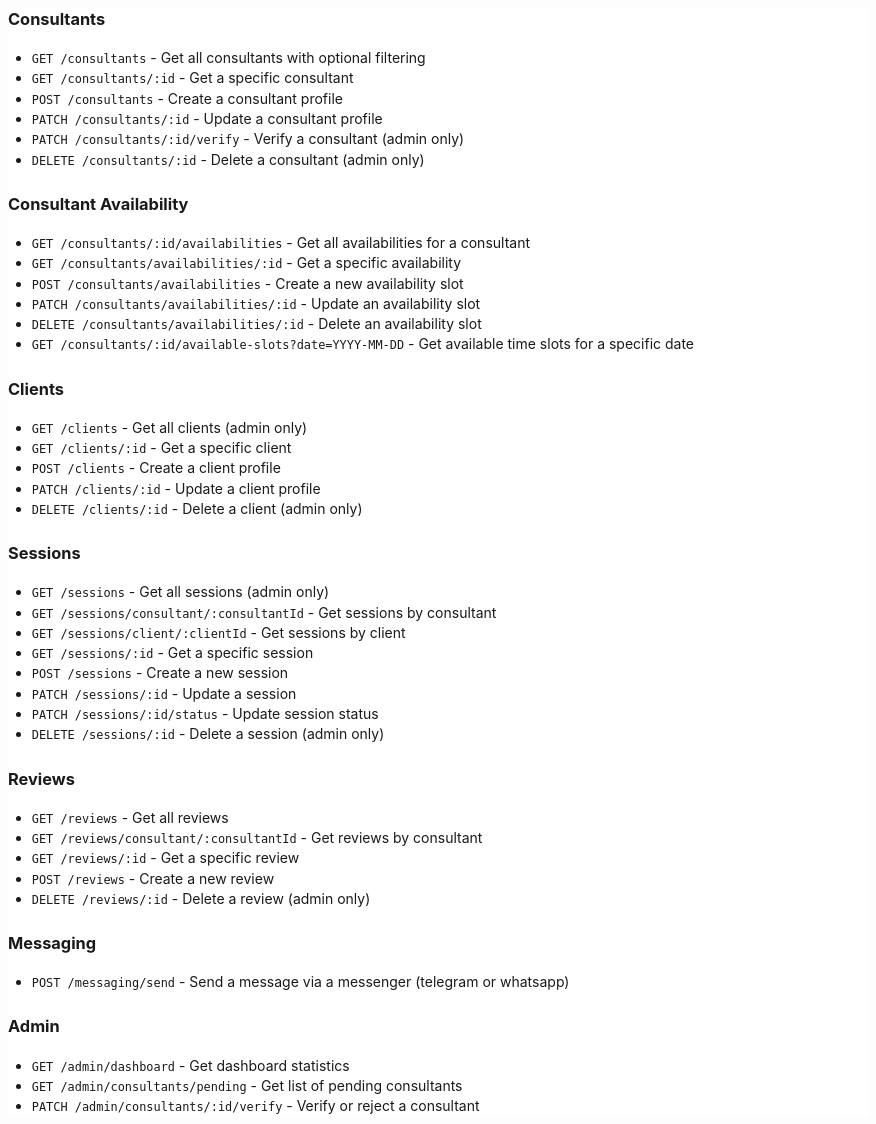 ### Consultants
- `GET /consultants` - Get all consultants with optional filtering
- `GET /consultants/:id` - Get a specific consultant
- `POST /consultants` - Create a consultant profile
- `PATCH /consultants/:id` - Update a consultant profile
- `PATCH /consultants/:id/verify` - Verify a consultant (admin only)
- `DELETE /consultants/:id` - Delete a consultant (admin only)

### Consultant Availability
- `GET /consultants/:id/availabilities` - Get all availabilities for a consultant
- `GET /consultants/availabilities/:id` - Get a specific availability
- `POST /consultants/availabilities` - Create a new availability slot
- `PATCH /consultants/availabilities/:id` - Update an availability slot
- `DELETE /consultants/availabilities/:id` - Delete an availability slot
- `GET /consultants/:id/available-slots?date=YYYY-MM-DD` - Get available time slots for a specific date

### Clients
- `GET /clients` - Get all clients (admin only)
- `GET /clients/:id` - Get a specific client
- `POST /clients` - Create a client profile
- `PATCH /clients/:id` - Update a client profile
- `DELETE /clients/:id` - Delete a client (admin only)

### Sessions
- `GET /sessions` - Get all sessions (admin only)
- `GET /sessions/consultant/:consultantId` - Get sessions by consultant
- `GET /sessions/client/:clientId` - Get sessions by client
- `GET /sessions/:id` - Get a specific session
- `POST /sessions` - Create a new session
- `PATCH /sessions/:id` - Update a session
- `PATCH /sessions/:id/status` - Update session status
- `DELETE /sessions/:id` - Delete a session (admin only)

### Reviews
- `GET /reviews` - Get all reviews
- `GET /reviews/consultant/:consultantId` - Get reviews by consultant
- `GET /reviews/:id` - Get a specific review
- `POST /reviews` - Create a new review
- `DELETE /reviews/:id` - Delete a review (admin only)

### Messaging
- `POST /messaging/send` - Send a message via a messenger (telegram or whatsapp)

### Admin
- `GET /admin/dashboard` - Get dashboard statistics
- `GET /admin/consultants/pending` - Get list of pending consultants
- `PATCH /admin/consultants/:id/verify` - Verify or reject a consultant
